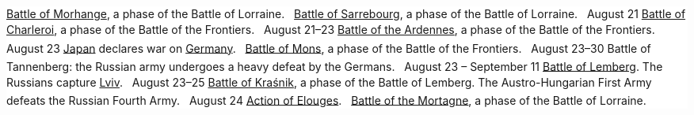 <td><a class="mw-redirect" title="Battle of Morhange" href="https://en.wikipedia.org/wiki/Battle_of_Morhange">Battle of Morhange</a>, a phase of the Battle of Lorraine.</td>
<td>&nbsp;</td>
</tr>
<tr>
<td><a class="mw-redirect" title="Battle of Sarrebourg" href="https://en.wikipedia.org/wiki/Battle_of_Sarrebourg">Battle of Sarrebourg</a>, a phase of the Battle of Lorraine.</td>
<td>&nbsp;</td>
</tr>
<tr>
<td>August 21</td>
<td><a title="Battle of Charleroi" href="https://en.wikipedia.org/wiki/Battle_of_Charleroi">Battle of Charleroi</a>, a phase of the Battle of the Frontiers.</td>
<td>&nbsp;</td>
</tr>
<tr>
<td>August 21&ndash;23</td>
<td><a title="Battle of the Ardennes" href="https://en.wikipedia.org/wiki/Battle_of_the_Ardennes">Battle of the Ardennes</a>, a phase of the Battle of the Frontiers.</td>
<td>&nbsp;</td>
</tr>
<tr>
<td rowspan="2">August 23</td>
<td><a title="Japan" href="https://en.wikipedia.org/wiki/Japan">Japan</a>&nbsp;declares war on&nbsp;<a title="Germany" href="https://en.wikipedia.org/wiki/Germany">Germany</a>.<sup id="cite_ref-FOOTNOTEDuffy2009_23-4" class="reference"></sup></td>
<td>&nbsp;</td>
</tr>
<tr>
<td><a title="Battle of Mons" href="https://en.wikipedia.org/wiki/Battle_of_Mons">Battle of Mons</a>, a phase of the Battle of the Frontiers.</td>
<td>&nbsp;</td>
</tr>
<tr>
<td>August 23&ndash;30</td>
<td>Battle of Tannenberg: the Russian army undergoes a heavy defeat by the Germans.<sup id="cite_ref-FOOTNOTETucker2005445_30-0" class="reference"></sup></td>
<td>&nbsp;</td>
</tr>
<tr>
<td>August 23 &ndash; September 11</td>
<td><a class="mw-redirect" title="Battle of Lemberg (1914)" href="https://en.wikipedia.org/wiki/Battle_of_Lemberg_(1914)">Battle of Lemberg</a>. The Russians capture&nbsp;<a title="Lviv" href="https://en.wikipedia.org/wiki/Lviv">Lviv</a>.</td>
<td>&nbsp;</td>
</tr>
<tr>
<td>August 23&ndash;25</td>
<td><a title="Battle of Kraśnik" href="https://en.wikipedia.org/wiki/Battle_of_Kra%C5%9Bnik">Battle of Kraśnik</a>, a phase of the Battle of Lemberg. The Austro-Hungarian First Army defeats the Russian Fourth Army.<sup id="cite_ref-FOOTNOTETucker2005459_31-0" class="reference"></sup></td>
<td>&nbsp;</td>
</tr>
<tr>
<td rowspan="2">August 24</td>
<td><a title="Action of Elouges" href="https://en.wikipedia.org/wiki/Action_of_Elouges">Action of Elouges</a>.</td>
<td>&nbsp;</td>
</tr>
<tr>
<td><a class="mw-redirect" title="Battle of the Mortagne" href="https://en.wikipedia.org/wiki/Battle_of_the_Mortagne">Battle of the Mortagne</a>, a phase of the Battle of Lorraine.</td>
<td>&nbsp;</td>
</tr>